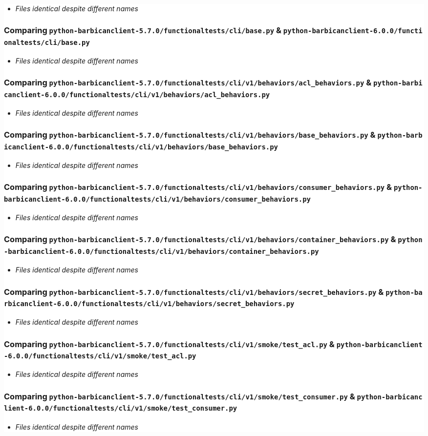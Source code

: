  * *Files identical despite different names*

### Comparing `python-barbicanclient-5.7.0/functionaltests/cli/base.py` & `python-barbicanclient-6.0.0/functionaltests/cli/base.py`

 * *Files identical despite different names*

### Comparing `python-barbicanclient-5.7.0/functionaltests/cli/v1/behaviors/acl_behaviors.py` & `python-barbicanclient-6.0.0/functionaltests/cli/v1/behaviors/acl_behaviors.py`

 * *Files identical despite different names*

### Comparing `python-barbicanclient-5.7.0/functionaltests/cli/v1/behaviors/base_behaviors.py` & `python-barbicanclient-6.0.0/functionaltests/cli/v1/behaviors/base_behaviors.py`

 * *Files identical despite different names*

### Comparing `python-barbicanclient-5.7.0/functionaltests/cli/v1/behaviors/consumer_behaviors.py` & `python-barbicanclient-6.0.0/functionaltests/cli/v1/behaviors/consumer_behaviors.py`

 * *Files identical despite different names*

### Comparing `python-barbicanclient-5.7.0/functionaltests/cli/v1/behaviors/container_behaviors.py` & `python-barbicanclient-6.0.0/functionaltests/cli/v1/behaviors/container_behaviors.py`

 * *Files identical despite different names*

### Comparing `python-barbicanclient-5.7.0/functionaltests/cli/v1/behaviors/secret_behaviors.py` & `python-barbicanclient-6.0.0/functionaltests/cli/v1/behaviors/secret_behaviors.py`

 * *Files identical despite different names*

### Comparing `python-barbicanclient-5.7.0/functionaltests/cli/v1/smoke/test_acl.py` & `python-barbicanclient-6.0.0/functionaltests/cli/v1/smoke/test_acl.py`

 * *Files identical despite different names*

### Comparing `python-barbicanclient-5.7.0/functionaltests/cli/v1/smoke/test_consumer.py` & `python-barbicanclient-6.0.0/functionaltests/cli/v1/smoke/test_consumer.py`

 * *Files identical despite different names*
